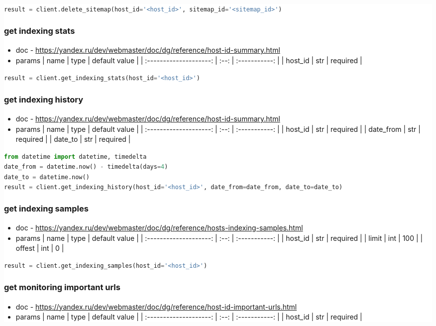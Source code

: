 ```python
result = client.delete_sitemap(host_id='<host_id>', sitemap_id='<sitemap_id>')
```

### get indexing stats

- doc - https://yandex.ru/dev/webmaster/doc/dg/reference/host-id-summary.html
- params
  | name | type | default value |
  | :--------------------: | :--: | :-----------: |
  | host_id | str | required |

```python
result = client.get_indexing_stats(host_id='<host_id>')
```

### get indexing history

- doc - https://yandex.ru/dev/webmaster/doc/dg/reference/host-id-summary.html
- params
  | name | type | default value |
  | :--------------------: | :--: | :-----------: |
  | host_id | str | required |
  | date_from | str | required |
  | date_to | str | required |

```python
from datetime import datetime, timedelta
date_from = datetime.now() - timedelta(days=4)
date_to = datetime.now()
result = client.get_indexing_history(host_id='<host_id>', date_from=date_from, date_to=date_to)
```

### get indexing samples

- doc - https://yandex.ru/dev/webmaster/doc/dg/reference/hosts-indexing-samples.html
- params
  | name | type | default value |
  | :--------------------: | :--: | :-----------: |
  | host_id | str | required |
  | limit | int | 100 |
  | offest | int | 0 |

```python
result = client.get_indexing_samples(host_id='<host_id>')
```

### get monitoring important urls

- doc - https://yandex.ru/dev/webmaster/doc/dg/reference/host-id-important-urls.html
- params
  | name | type | default value |
  | :--------------------: | :--: | :-----------: |
  | host_id | str | required |
